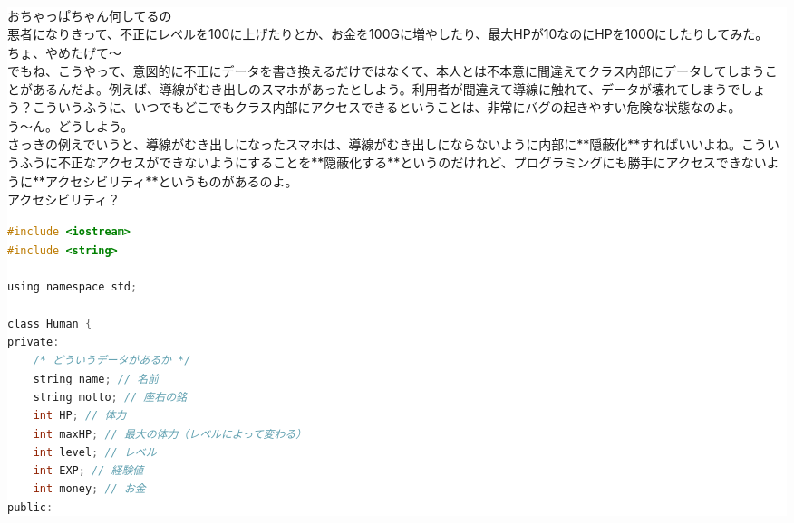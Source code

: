 <body>
    <div>
        <span class="icon-kou-maru"></span>
        <span class="balloon-kou">
            おちゃっぱちゃん何してるの
        </span>
    </div>
    <div>
        <span class="icon-ochappa"></span>
        <span class="balloon-ochappa">
            悪者になりきって、不正にレベルを100に上げたりとか、お金を100Gに増やしたり、最大HPが10なのにHPを1000にしたりしてみた。
        </span>
    </div>
    <div>
        <span class="icon-kou-maru"></span>
        <span class="balloon-kou">
            ちょ、やめたげて～
        </span>
    </div>
    <div>
        <span class="icon-ochappa"></span>
        <span class="balloon-ochappa">
            でもね、こうやって、意図的に不正にデータを書き換えるだけではなくて、本人とは不本意に間違えてクラス内部にデータしてしまうことがあるんだよ。例えば、導線がむき出しのスマホがあったとしよう。利用者が間違えて導線に触れて、データが壊れてしまうでしょう？こういうふうに、いつでもどこでもクラス内部にアクセスできるということは、非常にバグの起きやすい危険な状態なのよ。
        </span>
    </div>
    <div>
        <span class="icon-kou-kyupi"></span>
        <span class="balloon-kou">
            う～ん。どうしよう。
        </span>
    </div>
    <div>
        <span class="icon-ochappa-wara"></span>
        <span class="balloon-ochappa">
            さっきの例えでいうと、導線がむき出しになったスマホは、導線がむき出しにならないように内部に**隠蔽化**すればいいよね。こういうふうに不正なアクセスができないようにすることを**隠蔽化する**というのだけれど、プログラミングにも勝手にアクセスできないように**アクセシビリティ**というものがあるのよ。
        </span>
    </div>
    <div>
        <span class="icon-kou"></span>
        <span class="balloon-kou">
            アクセシビリティ？
        </span>
    </div>
</body>

```c
#include <iostream>
#include <string>

using namespace std;

class Human {
private:
	/* どういうデータがあるか */
	string name; // 名前
	string motto; // 座右の銘
	int HP; // 体力
	int maxHP; // 最大の体力（レベルによって変わる）
	int level; // レベル
	int EXP; // 経験値
	int money; // お金
public:
```
